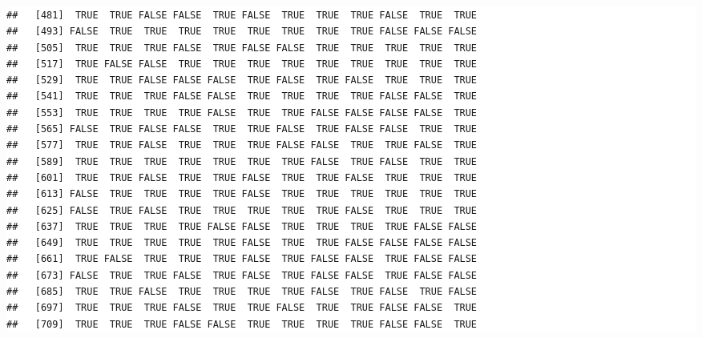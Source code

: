     ##   [481]  TRUE  TRUE FALSE FALSE  TRUE FALSE  TRUE  TRUE  TRUE FALSE  TRUE  TRUE
    ##   [493] FALSE  TRUE  TRUE  TRUE  TRUE  TRUE  TRUE  TRUE  TRUE FALSE FALSE FALSE
    ##   [505]  TRUE  TRUE  TRUE FALSE  TRUE FALSE FALSE  TRUE  TRUE  TRUE  TRUE  TRUE
    ##   [517]  TRUE FALSE FALSE  TRUE  TRUE  TRUE  TRUE  TRUE  TRUE  TRUE  TRUE  TRUE
    ##   [529]  TRUE  TRUE FALSE FALSE FALSE  TRUE FALSE  TRUE FALSE  TRUE  TRUE  TRUE
    ##   [541]  TRUE  TRUE  TRUE FALSE FALSE  TRUE  TRUE  TRUE  TRUE FALSE FALSE  TRUE
    ##   [553]  TRUE  TRUE  TRUE  TRUE FALSE  TRUE  TRUE FALSE FALSE FALSE FALSE  TRUE
    ##   [565] FALSE  TRUE FALSE FALSE  TRUE  TRUE FALSE  TRUE FALSE FALSE  TRUE  TRUE
    ##   [577]  TRUE  TRUE FALSE  TRUE  TRUE  TRUE FALSE FALSE  TRUE  TRUE FALSE  TRUE
    ##   [589]  TRUE  TRUE  TRUE  TRUE  TRUE  TRUE  TRUE FALSE  TRUE FALSE  TRUE  TRUE
    ##   [601]  TRUE  TRUE FALSE  TRUE  TRUE FALSE  TRUE  TRUE FALSE  TRUE  TRUE  TRUE
    ##   [613] FALSE  TRUE  TRUE  TRUE  TRUE FALSE  TRUE  TRUE  TRUE  TRUE  TRUE  TRUE
    ##   [625] FALSE  TRUE FALSE  TRUE  TRUE  TRUE  TRUE  TRUE FALSE  TRUE  TRUE  TRUE
    ##   [637]  TRUE  TRUE  TRUE  TRUE FALSE FALSE  TRUE  TRUE  TRUE  TRUE FALSE FALSE
    ##   [649]  TRUE  TRUE  TRUE  TRUE  TRUE FALSE  TRUE  TRUE FALSE FALSE FALSE FALSE
    ##   [661]  TRUE FALSE  TRUE  TRUE  TRUE FALSE  TRUE FALSE FALSE  TRUE FALSE FALSE
    ##   [673] FALSE  TRUE  TRUE FALSE  TRUE FALSE  TRUE FALSE FALSE  TRUE FALSE FALSE
    ##   [685]  TRUE  TRUE FALSE  TRUE  TRUE  TRUE  TRUE FALSE  TRUE FALSE  TRUE FALSE
    ##   [697]  TRUE  TRUE  TRUE FALSE  TRUE  TRUE FALSE  TRUE  TRUE FALSE FALSE  TRUE
    ##   [709]  TRUE  TRUE  TRUE FALSE FALSE  TRUE  TRUE  TRUE  TRUE FALSE FALSE  TRUE